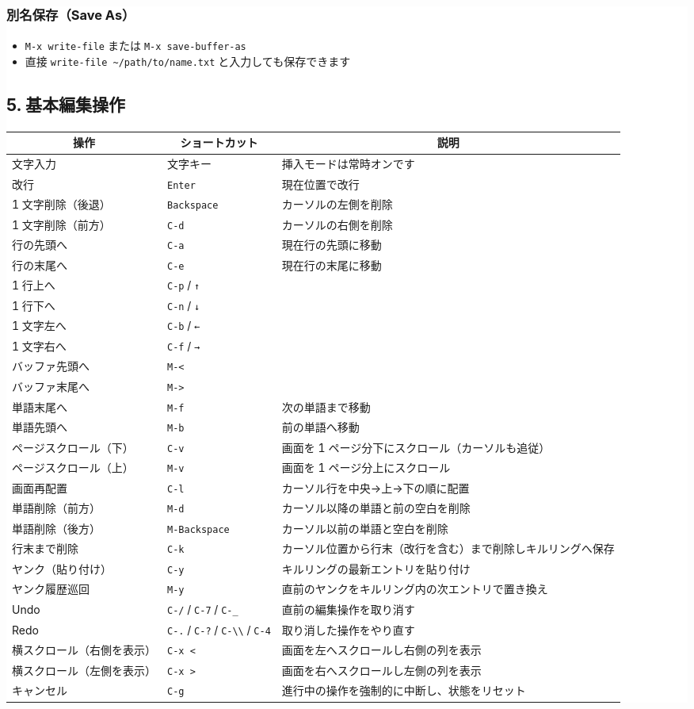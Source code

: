 ### 別名保存（Save As）
- `M-x write-file` または `M-x save-buffer-as`
- 直接 `write-file ~/path/to/name.txt` と入力しても保存できます

## 5. 基本編集操作
| 操作 | ショートカット | 説明 |
|------|----------------|------|
| 文字入力 | 文字キー | 挿入モードは常時オンです |
| 改行 | `Enter` | 現在位置で改行 |
| 1 文字削除（後退） | `Backspace` | カーソルの左側を削除 |
| 1 文字削除（前方） | `C-d` | カーソルの右側を削除 |
| 行の先頭へ | `C-a` | 現在行の先頭に移動 |
| 行の末尾へ | `C-e` | 現在行の末尾に移動 |
| 1 行上へ | `C-p` / `↑` | |
| 1 行下へ | `C-n` / `↓` | |
| 1 文字左へ | `C-b` / `←` | |
| 1 文字右へ | `C-f` / `→` | |
| バッファ先頭へ | `M-<` | |
| バッファ末尾へ | `M->` | |
| 単語末尾へ | `M-f` | 次の単語まで移動 |
| 単語先頭へ | `M-b` | 前の単語へ移動 |
| ページスクロール（下） | `C-v` | 画面を 1 ページ分下にスクロール（カーソルも追従） |
| ページスクロール（上） | `M-v` | 画面を 1 ページ分上にスクロール |
| 画面再配置 | `C-l` | カーソル行を中央→上→下の順に配置 |
| 単語削除（前方） | `M-d` | カーソル以降の単語と前の空白を削除 |
| 単語削除（後方） | `M-Backspace` | カーソル以前の単語と空白を削除 |
| 行末まで削除 | `C-k` | カーソル位置から行末（改行を含む）まで削除しキルリングへ保存 |
| ヤンク（貼り付け） | `C-y` | キルリングの最新エントリを貼り付け |
| ヤンク履歴巡回 | `M-y` | 直前のヤンクをキルリング内の次エントリで置き換え |
| Undo | `C-/` / `C-7` / `C-_` | 直前の編集操作を取り消す |
| Redo | `C-.` / `C-?` / `C-\\` / `C-4` | 取り消した操作をやり直す |
| 横スクロール（右側を表示） | `C-x <` | 画面を左へスクロールし右側の列を表示 |
| 横スクロール（左側を表示） | `C-x >` | 画面を右へスクロールし左側の列を表示 |
| キャンセル | `C-g` | 進行中の操作を強制的に中断し、状態をリセット |
